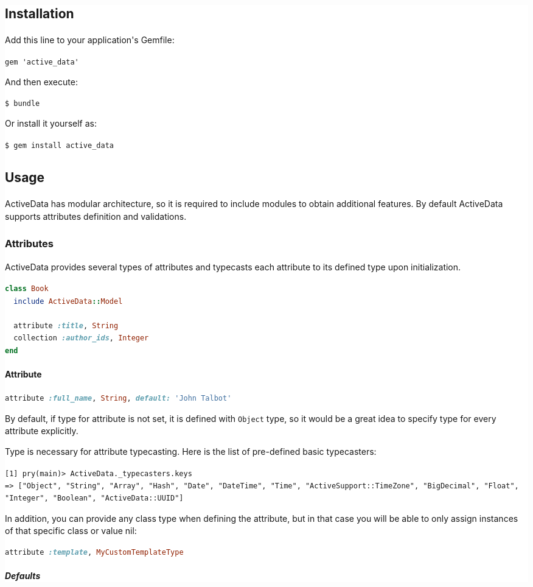 ## Installation

Add this line to your application's Gemfile:

    gem 'active_data'

And then execute:

    $ bundle

Or install it yourself as:

    $ gem install active_data

## Usage

ActiveData has modular architecture, so it is required to include modules to obtain additional features. By default ActiveData supports attributes definition and validations.

### Attributes

ActiveData provides several types of attributes and typecasts each attribute to its defined type upon initialization.

```ruby
class Book
  include ActiveData::Model

  attribute :title, String
  collection :author_ids, Integer
end
```

#### Attribute

```ruby
attribute :full_name, String, default: 'John Talbot'
```

By default, if type for attribute is not set, it is defined with `Object` type, so it would be a great idea to specify type for every attribute explicitly.

Type is necessary for attribute typecasting. Here is the list of pre-defined basic typecasters:

```irb
[1] pry(main)> ActiveData._typecasters.keys
=> ["Object", "String", "Array", "Hash", "Date", "DateTime", "Time", "ActiveSupport::TimeZone", "BigDecimal", "Float", "Integer", "Boolean", "ActiveData::UUID"]
```

In addition, you can provide any class type when defining the attribute, but in that case you will be able to only assign instances of that specific class or value nil:

```ruby
attribute :template, MyCustomTemplateType
```

##### Defaults
